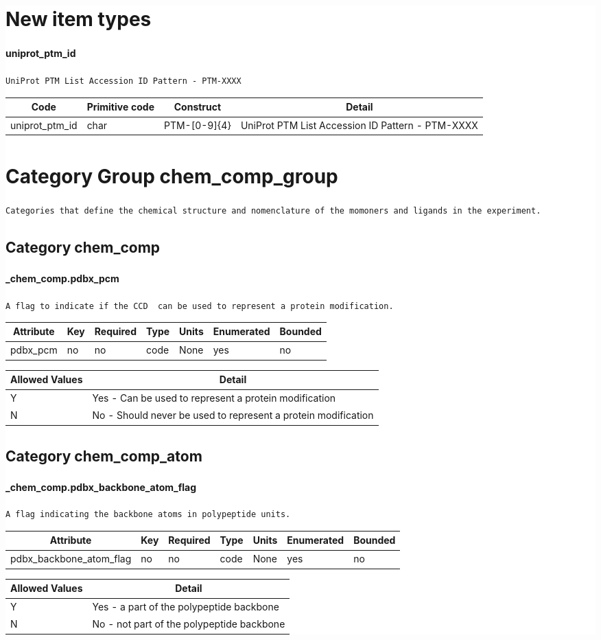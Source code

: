 # New item types

#### uniprot_ptm_id

```
UniProt PTM List Accession ID Pattern - PTM-XXXX
```

| Code           | Primitive code | Construct    | Detail                                           |
|----------------|----------------|--------------|--------------------------------------------------|
| uniprot_ptm_id | char           | PTM-[0-9]{4} | UniProt PTM List Accession ID Pattern - PTM-XXXX |

# Category Group chem_comp_group

```
Categories that define the chemical structure and nomenclature of the momoners and ligands in the experiment.
```

## Category chem_comp

#### _chem_comp.pdbx_pcm

```
A flag to indicate if the CCD  can be used to represent a protein modification.
```

| Attribute | Key | Required | Type | Units | Enumerated | Bounded |
|-----------|-----|----------|------|-------|------------|---------|
| pdbx_pcm  | no  | no       | code | None  | yes        | no      |

| Allowed Values | Detail                                                        |
|----------------|---------------------------------------------------------------|
| Y              | Yes - Can be used to represent a protein modification         |
| N              | No - Should never be used to represent a protein modification |

## Category chem_comp_atom

#### _chem_comp.pdbx_backbone_atom_flag

```
A flag indicating the backbone atoms in polypeptide units.
```

| Attribute               | Key | Required | Type | Units | Enumerated | Bounded |
|-------------------------|-----|----------|------|-------|------------|---------|
| pdbx_backbone_atom_flag | no  | no       | code | None  | yes        | no      |

| Allowed Values | Detail                                     |
|----------------|--------------------------------------------|
| Y              | Yes - a part of the polypeptide backbone   |
| N              | No  - not part of the polypeptide backbone |

